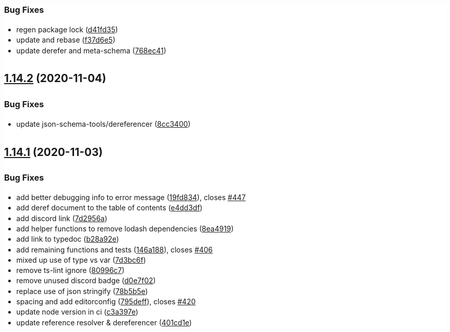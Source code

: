 
### Bug Fixes

* regen package lock ([d41fd35](https://github.com/open-rpc/schema-utils-js/commit/d41fd352c36f089b2db49e676f0d2f5e90cec1ff))
* update and rebase ([f37d6e5](https://github.com/open-rpc/schema-utils-js/commit/f37d6e5096e375f810d8350c6a4f6e889a7e8df8))
* update derefer and meta-schema ([768ec41](https://github.com/open-rpc/schema-utils-js/commit/768ec4115908637ee8a1b5e4ebc7f4c4f1730012))

## [1.14.2](https://github.com/open-rpc/schema-utils-js/compare/1.14.1...1.14.2) (2020-11-04)


### Bug Fixes

* update json-schema-tools/dereferencer ([8cc3400](https://github.com/open-rpc/schema-utils-js/commit/8cc340031dcfa00cd04ba6844f2db1f30b05848b))

## [1.14.1](https://github.com/open-rpc/schema-utils-js/compare/1.14.0...1.14.1) (2020-11-03)


### Bug Fixes

* add better debugging info to error message ([19fd834](https://github.com/open-rpc/schema-utils-js/commit/19fd83485243dc323bae455074b7bf48dcd87fdb)), closes [#447](https://github.com/open-rpc/schema-utils-js/issues/447)
* add deref document to the table of contents ([e4dd3df](https://github.com/open-rpc/schema-utils-js/commit/e4dd3df6eab4e07342e57e749d188110d8d67565))
* add discord link ([7d2956a](https://github.com/open-rpc/schema-utils-js/commit/7d2956a86d7c6ac52f1ead38d13c68cdda9aea2a))
* add helper functions to remove lodash dependencies ([8ea4919](https://github.com/open-rpc/schema-utils-js/commit/8ea4919ba26f0f1fa7a07a54aacce4519576efb7))
* add link to typedoc ([b28a92e](https://github.com/open-rpc/schema-utils-js/commit/b28a92ea738282c9b0eba2779ac300419867af12))
* add remaining functions and tests ([146a188](https://github.com/open-rpc/schema-utils-js/commit/146a188a5a84a6ef2a783fd2339fc8d1539769ef)), closes [#406](https://github.com/open-rpc/schema-utils-js/issues/406)
* mixed up use of type vs var ([7d3bc6f](https://github.com/open-rpc/schema-utils-js/commit/7d3bc6fda57301bbed4ad4a60c832e11b0e29a4a))
* remove ts-lint ignore ([80996c7](https://github.com/open-rpc/schema-utils-js/commit/80996c7de35cfff95afa3a687c34e2ed129cd8bc))
* remove unused discord badge ([d0e7f02](https://github.com/open-rpc/schema-utils-js/commit/d0e7f0259fcdd3c6ba2ab26c70a60c251e3cd3f9))
* replace use of json stringify ([78b5b5e](https://github.com/open-rpc/schema-utils-js/commit/78b5b5ef069a82382408580f934bff6c68368cd1))
* spacing and add editorconfig ([795deff](https://github.com/open-rpc/schema-utils-js/commit/795deffe385122a6873e812b18b2efb5c39b902a)), closes [#420](https://github.com/open-rpc/schema-utils-js/issues/420)
* update node version in ci ([c3a397e](https://github.com/open-rpc/schema-utils-js/commit/c3a397eaf8132a2a3abbc491e3a5b476f19d165f))
* update reference resolver & dereferencer ([401cd1e](https://github.com/open-rpc/schema-utils-js/commit/401cd1e180d090618962bd8984a49309cc6c3597))
